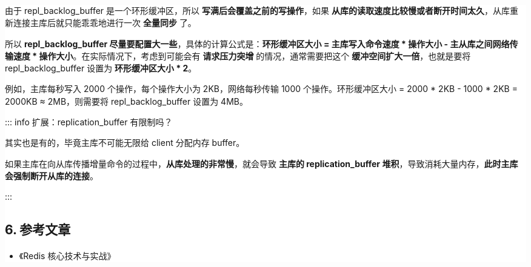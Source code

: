 由于 repl_backlog_buffer 是一个环形缓冲区，所以 **写满后会覆盖之前的写操作**，如果 **从库的读取速度比较慢或者断开时间太久**，从库重新连接主库后就只能乖乖地进行一次 **全量同步** 了。

所以 **repl_backlog_buffer 尽量要配置大一些**，具体的计算公式是：**环形缓冲区大小 = 主库写入命令速度 * 操作大小 - 主从库之间网络传输速度 * 操作大小**。在实际情况下，考虑到可能会有 **请求压力突增** 的情况，通常需要把这个 **缓冲空间扩大一倍**，也就是要将 repl_backlog_buffer 设置为 **环形缓冲区大小 * 2**。

例如，主库每秒写入 2000 个操作，每个操作大小为 2KB，网络每秒传输 1000 个操作。环形缓冲区大小 = 2000 * 2KB - 1000 * 2KB = 2000KB ≈ 2MB，则需要将 repl_backlog_buffer 设置为 4MB。

::: info 扩展：replication_buffer 有限制吗？

其实也是有的，毕竟主库不可能无限给 client 分配内存 buffer。

如果主库在向从库传播增量命令的过程中，**从库处理的非常慢**，就会导致 **主库的 replication_buffer 堆积**，导致消耗大量内存，**此时主库会强制断开从库的连接**。

:::

## 6. 参考文章

- 《Redis 核心技术与实战》


